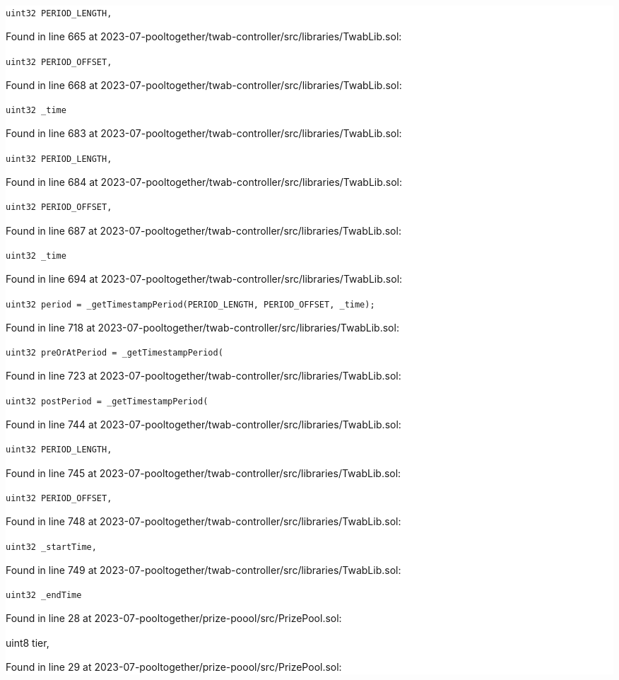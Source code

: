     uint32 PERIOD_LENGTH,


Found in line 665 at 2023-07-pooltogether/twab-controller/src/libraries/TwabLib.sol:

    uint32 PERIOD_OFFSET,


Found in line 668 at 2023-07-pooltogether/twab-controller/src/libraries/TwabLib.sol:

    uint32 _time


Found in line 683 at 2023-07-pooltogether/twab-controller/src/libraries/TwabLib.sol:

    uint32 PERIOD_LENGTH,


Found in line 684 at 2023-07-pooltogether/twab-controller/src/libraries/TwabLib.sol:

    uint32 PERIOD_OFFSET,


Found in line 687 at 2023-07-pooltogether/twab-controller/src/libraries/TwabLib.sol:

    uint32 _time


Found in line 694 at 2023-07-pooltogether/twab-controller/src/libraries/TwabLib.sol:

    uint32 period = _getTimestampPeriod(PERIOD_LENGTH, PERIOD_OFFSET, _time);


Found in line 718 at 2023-07-pooltogether/twab-controller/src/libraries/TwabLib.sol:

    uint32 preOrAtPeriod = _getTimestampPeriod(


Found in line 723 at 2023-07-pooltogether/twab-controller/src/libraries/TwabLib.sol:

    uint32 postPeriod = _getTimestampPeriod(


Found in line 744 at 2023-07-pooltogether/twab-controller/src/libraries/TwabLib.sol:

    uint32 PERIOD_LENGTH,


Found in line 745 at 2023-07-pooltogether/twab-controller/src/libraries/TwabLib.sol:

    uint32 PERIOD_OFFSET,


Found in line 748 at 2023-07-pooltogether/twab-controller/src/libraries/TwabLib.sol:

    uint32 _startTime,


Found in line 749 at 2023-07-pooltogether/twab-controller/src/libraries/TwabLib.sol:

    uint32 _endTime


Found in line 28 at 2023-07-pooltogether/prize-poool/src/PrizePool.sol:

  uint8 tier,


Found in line 29 at 2023-07-pooltogether/prize-poool/src/PrizePool.sol:
